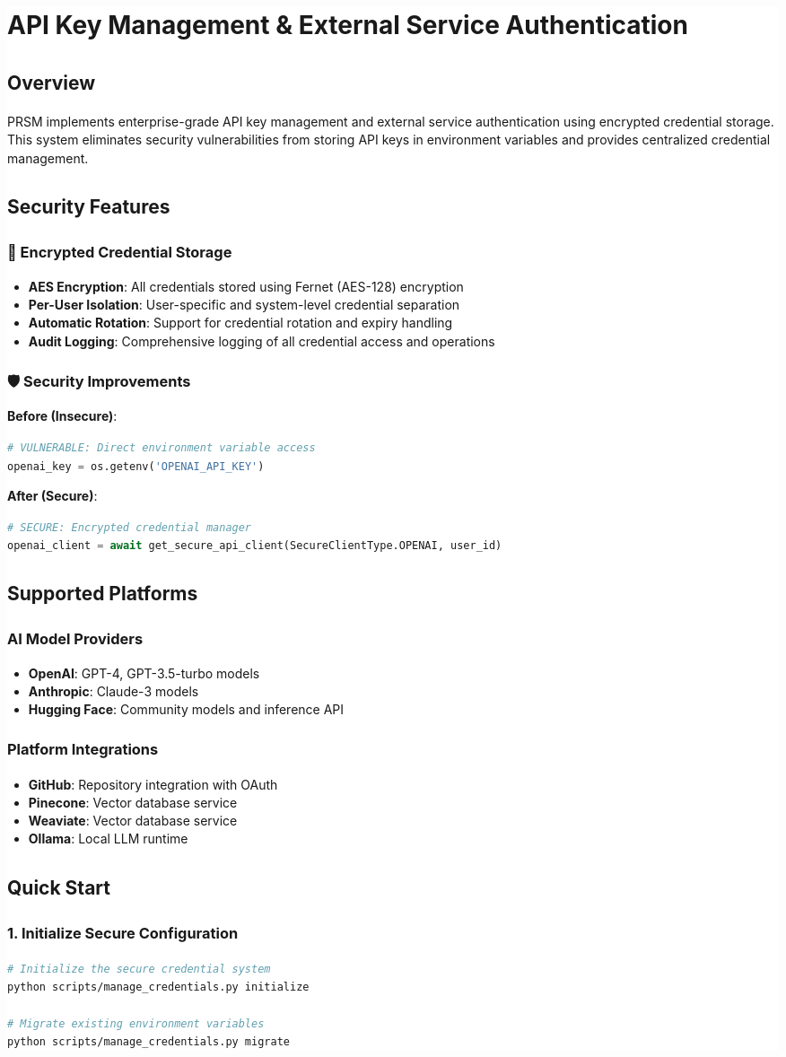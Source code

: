 # API Key Management & External Service Authentication

## Overview

PRSM implements enterprise-grade API key management and external service authentication using encrypted credential storage. This system eliminates security vulnerabilities from storing API keys in environment variables and provides centralized credential management.

## Security Features

### 🔐 Encrypted Credential Storage

- **AES Encryption**: All credentials stored using Fernet (AES-128) encryption
- **Per-User Isolation**: User-specific and system-level credential separation
- **Automatic Rotation**: Support for credential rotation and expiry handling
- **Audit Logging**: Comprehensive logging of all credential access and operations

### 🛡️ Security Improvements

**Before (Insecure)**:
```python
# VULNERABLE: Direct environment variable access
openai_key = os.getenv('OPENAI_API_KEY')
```

**After (Secure)**:
```python
# SECURE: Encrypted credential manager
openai_client = await get_secure_api_client(SecureClientType.OPENAI, user_id)
```

## Supported Platforms

### AI Model Providers
- **OpenAI**: GPT-4, GPT-3.5-turbo models
- **Anthropic**: Claude-3 models  
- **Hugging Face**: Community models and inference API

### Platform Integrations
- **GitHub**: Repository integration with OAuth
- **Pinecone**: Vector database service
- **Weaviate**: Vector database service
- **Ollama**: Local LLM runtime

## Quick Start

### 1. Initialize Secure Configuration

```bash
# Initialize the secure credential system
python scripts/manage_credentials.py initialize

# Migrate existing environment variables
python scripts/manage_credentials.py migrate
```
